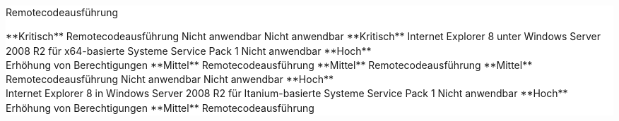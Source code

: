 Remotecodeausführung
</td>
<td style="border:1px solid black;">
**Kritisch**
Remotecodeausführung
</td>
<td style="border:1px solid black;">
Nicht anwendbar
</td>
<td style="border:1px solid black;">
Nicht anwendbar
</td>
<td style="border:1px solid black;">
**Kritisch**
</td>
</tr>
<tr class="alternateRow">
<td style="border:1px solid black;">
Internet Explorer 8 unter Windows Server 2008 R2 für x64-basierte Systeme Service Pack 1
</td>
<td style="border:1px solid black;">
Nicht anwendbar
</td>
<td style="border:1px solid black;">
**Hoch**<br/>
Erhöhung von Berechtigungen
</td>
<td style="border:1px solid black;">
**Mittel**
Remotecodeausführung
</td>
<td style="border:1px solid black;">
**Mittel**
Remotecodeausführung
</td>
<td style="border:1px solid black;">
**Mittel**
Remotecodeausführung
</td>
<td style="border:1px solid black;">
Nicht anwendbar
</td>
<td style="border:1px solid black;">
Nicht anwendbar
</td>
<td style="border:1px solid black;">
**Hoch**<br/>
</td>
</tr>
<tr>
<td style="border:1px solid black;">
Internet Explorer 8 in Windows Server 2008 R2 für Itanium-basierte Systeme Service Pack 1
</td>
<td style="border:1px solid black;">
Nicht anwendbar
</td>
<td style="border:1px solid black;">
**Hoch**<br/>
Erhöhung von Berechtigungen
</td>
<td style="border:1px solid black;">
**Mittel**
Remotecodeausführung
</td>